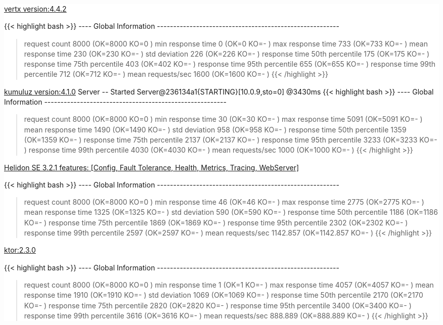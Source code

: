 [vertx version:4.4.2](https://vertx.io/) 

{{< highlight bash >}}
---- Global Information --------------------------------------------------------
> request count                                       8000 (OK=8000   KO=0     )
> min response time                                      0 (OK=0      KO=-     )
> max response time                                    733 (OK=733    KO=-     )
> mean response time                                   230 (OK=230    KO=-     )
> std deviation                                        226 (OK=226    KO=-     )
> response time 50th percentile                        175 (OK=175    KO=-     )
> response time 75th percentile                        403 (OK=402    KO=-     )
> response time 95th percentile                        655 (OK=655    KO=-     )
> response time 99th percentile                        712 (OK=712    KO=-     )
> mean requests/sec                                   1600 (OK=1600   KO=-     )
{{< /highlight >}}

[kumuluz version:4.1.0](https://ee.kumuluz.com/) 
Server -- Started Server@236134a1{STARTING}[10.0.9,sto=0] @3430ms
{{< highlight bash >}}
---- Global Information --------------------------------------------------------
> request count                                       8000 (OK=8000   KO=0     )
> min response time                                     30 (OK=30     KO=-     )
> max response time                                   5091 (OK=5091   KO=-     )
> mean response time                                  1490 (OK=1490   KO=-     )
> std deviation                                        958 (OK=958    KO=-     )
> response time 50th percentile                       1359 (OK=1359   KO=-     )
> response time 75th percentile                       2137 (OK=2137   KO=-     )
> response time 95th percentile                       3233 (OK=3233   KO=-     )
> response time 99th percentile                       4030 (OK=4030   KO=-     )
> mean requests/sec                                   1000 (OK=1000   KO=-     )
{{< /highlight >}}

[Helidon SE 3.2.1 features: [Config, Fault Tolerance, Health, Metrics, Tracing, WebServer]](https://helidon.io/) 

{{< highlight bash >}}
---- Global Information --------------------------------------------------------
> request count                                       8000 (OK=8000   KO=0     )
> min response time                                     46 (OK=46     KO=-     )
> max response time                                   2775 (OK=2775   KO=-     )
> mean response time                                  1325 (OK=1325   KO=-     )
> std deviation                                        590 (OK=590    KO=-     )
> response time 50th percentile                       1186 (OK=1186   KO=-     )
> response time 75th percentile                       1869 (OK=1869   KO=-     )
> response time 95th percentile                       2302 (OK=2302   KO=-     )
> response time 99th percentile                       2597 (OK=2597   KO=-     )
> mean requests/sec                                1142.857 (OK=1142.857 KO=-     )
{{< /highlight >}}

[ktor:2.3.0](https://ktor.io/) 

{{< highlight bash >}}
---- Global Information --------------------------------------------------------
> request count                                       8000 (OK=8000   KO=0     )
> min response time                                      1 (OK=1      KO=-     )
> max response time                                   4057 (OK=4057   KO=-     )
> mean response time                                  1910 (OK=1910   KO=-     )
> std deviation                                       1069 (OK=1069   KO=-     )
> response time 50th percentile                       2170 (OK=2170   KO=-     )
> response time 75th percentile                       2820 (OK=2820   KO=-     )
> response time 95th percentile                       3400 (OK=3400   KO=-     )
> response time 99th percentile                       3616 (OK=3616   KO=-     )
> mean requests/sec                                888.889 (OK=888.889 KO=-     )
{{< /highlight >}}

